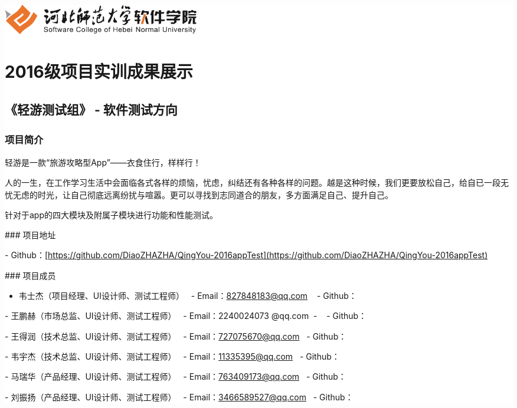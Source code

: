<img src="../../../image/logo.png"  height="50" />

# 2016级项目实训成果展示 

## 《轻游测试组》 - 软件测试方向

###  项目简介

轻游是一款“旅游攻略型App”——衣食住行，样样行！

人的一生，在工作学习生活中会面临各式各样的烦恼，忧虑，纠结还有各种各样的问题。越是这种时候，我们更要放松自己，给自已一段无忧无虑的时光，让自己彻底远离纷扰与喧嚣。更可以寻找到志同道合的朋友，多方面满足自己、提升自己。

针对于app的四大模块及附属子模块进行功能和性能测试。

### 项目地址

- Github：[https://github.com/DiaoZHAZHA/QingYou-2016appTest](https://github.com/DiaoZHAZHA/QingYou-2016appTest)

### 项目成员


- 韦士杰（项目经理、UI设计师、测试工程师）
  - Email：827848183@qq.com 
  - Github：

- 王鹏赫（市场总监、UI设计师、测试工程师）
  - Email：2240024073 @qq.com  - 
  - Github：

- 王得润（技术总监、UI设计师、测试工程师）
  - Email：727075670@qq.com
  - Github：

- 韦宇杰（技术总监、UI设计师、测试工程师）
  - Email：11335395@qq.com
  - Github：

- 马瑞华（产品经理、UI设计师、测试工程师）
  - Email：763409173@qq.com
  - Github：

- 刘振扬（产品经理、UI设计师、测试工程师）
  - Email：3466589527@qq.com
  - Github：
